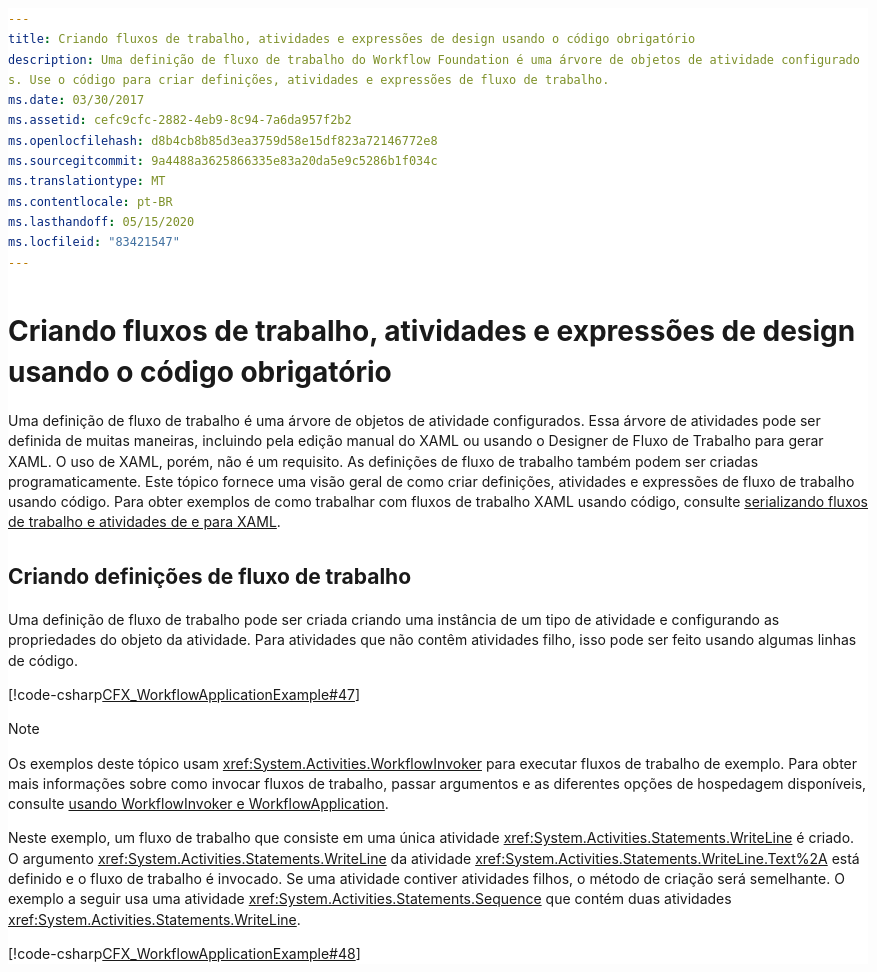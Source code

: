 ```yaml
---
title: Criando fluxos de trabalho, atividades e expressões de design usando o código obrigatório
description: Uma definição de fluxo de trabalho do Workflow Foundation é uma árvore de objetos de atividade configurados. Use o código para criar definições, atividades e expressões de fluxo de trabalho.
ms.date: 03/30/2017
ms.assetid: cefc9cfc-2882-4eb9-8c94-7a6da957f2b2
ms.openlocfilehash: d8b4cb8b85d3ea3759d58e15df823a72146772e8
ms.sourcegitcommit: 9a4488a3625866335e83a20da5e9c5286b1f034c
ms.translationtype: MT
ms.contentlocale: pt-BR
ms.lasthandoff: 05/15/2020
ms.locfileid: "83421547"
---
```

# <a name="authoring-workflows-activities-and-expressions-using-imperative-code"></a>Criando fluxos de trabalho, atividades e expressões de design usando o código obrigatório
Uma definição de fluxo de trabalho é uma árvore de objetos de atividade configurados. Essa árvore de atividades pode ser definida de muitas maneiras, incluindo pela edição manual do XAML ou usando o Designer de Fluxo de Trabalho para gerar XAML. O uso de XAML, porém, não é um requisito. As definições de fluxo de trabalho também podem ser criadas programaticamente. Este tópico fornece uma visão geral de como criar definições, atividades e expressões de fluxo de trabalho usando código. Para obter exemplos de como trabalhar com fluxos de trabalho XAML usando código, consulte [serializando fluxos de trabalho e atividades de e para XAML](serializing-workflows-and-activities-to-and-from-xaml.md).  
  
## <a name="creating-workflow-definitions"></a>Criando definições de fluxo de trabalho  
 Uma definição de fluxo de trabalho pode ser criada criando uma instância de um tipo de atividade e configurando as propriedades do objeto da atividade. Para atividades que não contêm atividades filho, isso pode ser feito usando algumas linhas de código.  
  
 [!code-csharp[CFX_WorkflowApplicationExample#47](~/samples/snippets/csharp/VS_Snippets_CFX/cfx_workflowapplicationexample/cs/program.cs#47)]  
  
> [!NOTE]
> Os exemplos deste tópico usam <xref:System.Activities.WorkflowInvoker> para executar fluxos de trabalho de exemplo. Para obter mais informações sobre como invocar fluxos de trabalho, passar argumentos e as diferentes opções de hospedagem disponíveis, consulte [usando WorkflowInvoker e WorkflowApplication](using-workflowinvoker-and-workflowapplication.md).  
  
 Neste exemplo, um fluxo de trabalho que consiste em uma única atividade <xref:System.Activities.Statements.WriteLine> é criado. O argumento <xref:System.Activities.Statements.WriteLine> da atividade <xref:System.Activities.Statements.WriteLine.Text%2A> está definido e o fluxo de trabalho é invocado. Se uma atividade contiver atividades filhos, o método de criação será semelhante. O exemplo a seguir usa uma atividade <xref:System.Activities.Statements.Sequence> que contém duas atividades <xref:System.Activities.Statements.WriteLine>.  
  
 [!code-csharp[CFX_WorkflowApplicationExample#48](~/samples/snippets/csharp/VS_Snippets_CFX/cfx_workflowapplicationexample/cs/program.cs#48)]  
  